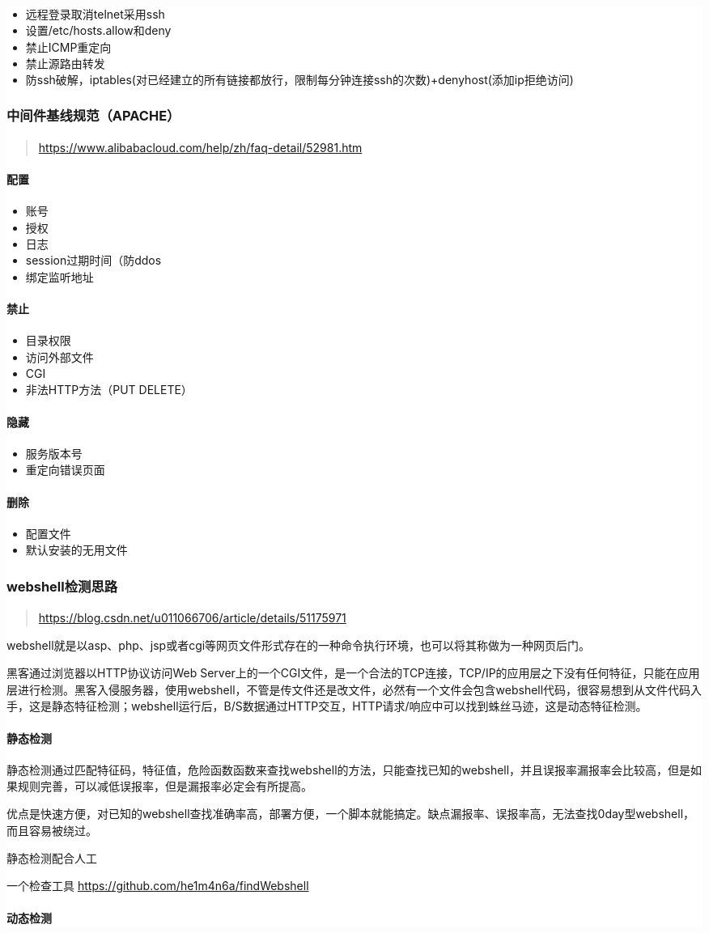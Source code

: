 - 远程登录取消telnet采用ssh
- 设置/etc/hosts.allow和deny
- 禁止ICMP重定向
- 禁止源路由转发
- 防ssh破解，iptables(对已经建立的所有链接都放行，限制每分钟连接ssh的次数)+denyhost(添加ip拒绝访问)

### 中间件基线规范（APACHE）

> https://www.alibabacloud.com/help/zh/faq-detail/52981.htm

#### 配置

- 账号
- 授权
- 日志
- session过期时间（防ddos
- 绑定监听地址

#### 禁止

- 目录权限
- 访问外部文件
- CGI
- 非法HTTP方法（PUT DELETE）

#### 隐藏

- 服务版本号
- 重定向错误页面

#### 删除

- 配置文件
- 默认安装的无用文件

### webshell检测思路

> https://blog.csdn.net/u011066706/article/details/51175971

webshell就是以asp、php、jsp或者cgi等网页文件形式存在的一种命令执行环境，也可以将其称做为一种网页后门。

黑客通过浏览器以HTTP协议访问Web Server上的一个CGI文件，是一个合法的TCP连接，TCP/IP的应用层之下没有任何特征，只能在应用层进行检测。黑客入侵服务器，使用webshell，不管是传文件还是改文件，必然有一个文件会包含webshell代码，很容易想到从文件代码入手，这是静态特征检测；webshell运行后，B/S数据通过HTTP交互，HTTP请求/响应中可以找到蛛丝马迹，这是动态特征检测。

#### 静态检测

静态检测通过匹配特征码，特征值，危险函数函数来查找webshell的方法，只能查找已知的webshell，并且误报率漏报率会比较高，但是如果规则完善，可以减低误报率，但是漏报率必定会有所提高。

优点是快速方便，对已知的webshell查找准确率高，部署方便，一个脚本就能搞定。缺点漏报率、误报率高，无法查找0day型webshell，而且容易被绕过。

静态检测配合人工

一个检查工具 https://github.com/he1m4n6a/findWebshell

#### 动态检测
